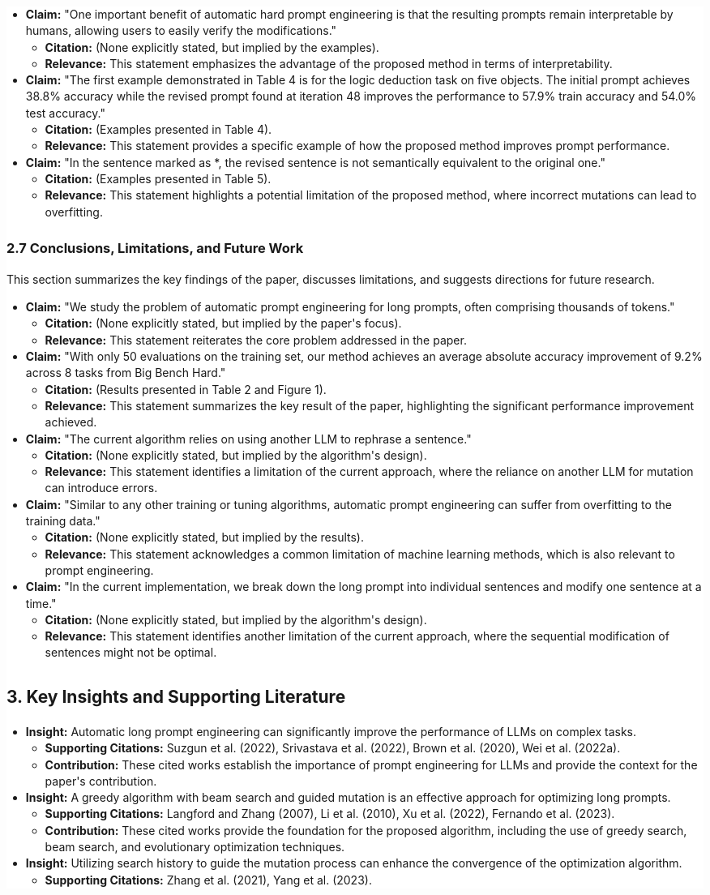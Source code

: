 * **Claim:** "One important benefit of automatic hard prompt engineering is that the resulting prompts remain interpretable by humans, allowing users to easily verify the modifications."
    * **Citation:** (None explicitly stated, but implied by the examples).
    * **Relevance:** This statement emphasizes the advantage of the proposed method in terms of interpretability.
* **Claim:** "The first example demonstrated in Table 4 is for the logic deduction task on five objects. The initial prompt achieves 38.8% accuracy while the revised prompt found at iteration 48 improves the performance to 57.9% train accuracy and 54.0% test accuracy."
    * **Citation:** (Examples presented in Table 4).
    * **Relevance:** This statement provides a specific example of how the proposed method improves prompt performance.
* **Claim:** "In the sentence marked as *, the revised sentence is not semantically equivalent to the original one."
    * **Citation:** (Examples presented in Table 5).
    * **Relevance:** This statement highlights a potential limitation of the proposed method, where incorrect mutations can lead to overfitting.


### 2.7 Conclusions, Limitations, and Future Work

This section summarizes the key findings of the paper, discusses limitations, and suggests directions for future research.

* **Claim:** "We study the problem of automatic prompt engineering for long prompts, often comprising thousands of tokens."
    * **Citation:** (None explicitly stated, but implied by the paper's focus).
    * **Relevance:** This statement reiterates the core problem addressed in the paper.
* **Claim:** "With only 50 evaluations on the training set, our method achieves an average absolute accuracy improvement of 9.2% across 8 tasks from Big Bench Hard."
    * **Citation:** (Results presented in Table 2 and Figure 1).
    * **Relevance:** This statement summarizes the key result of the paper, highlighting the significant performance improvement achieved.
* **Claim:** "The current algorithm relies on using another LLM to rephrase a sentence."
    * **Citation:** (None explicitly stated, but implied by the algorithm's design).
    * **Relevance:** This statement identifies a limitation of the current approach, where the reliance on another LLM for mutation can introduce errors.
* **Claim:** "Similar to any other training or tuning algorithms, automatic prompt engineering can suffer from overfitting to the training data."
    * **Citation:** (None explicitly stated, but implied by the results).
    * **Relevance:** This statement acknowledges a common limitation of machine learning methods, which is also relevant to prompt engineering.
* **Claim:** "In the current implementation, we break down the long prompt into individual sentences and modify one sentence at a time."
    * **Citation:** (None explicitly stated, but implied by the algorithm's design).
    * **Relevance:** This statement identifies another limitation of the current approach, where the sequential modification of sentences might not be optimal.


## 3. Key Insights and Supporting Literature

* **Insight:** Automatic long prompt engineering can significantly improve the performance of LLMs on complex tasks.
    * **Supporting Citations:** Suzgun et al. (2022), Srivastava et al. (2022), Brown et al. (2020), Wei et al. (2022a).
    * **Contribution:** These cited works establish the importance of prompt engineering for LLMs and provide the context for the paper's contribution.
* **Insight:** A greedy algorithm with beam search and guided mutation is an effective approach for optimizing long prompts.
    * **Supporting Citations:** Langford and Zhang (2007), Li et al. (2010), Xu et al. (2022), Fernando et al. (2023).
    * **Contribution:** These cited works provide the foundation for the proposed algorithm, including the use of greedy search, beam search, and evolutionary optimization techniques.
* **Insight:** Utilizing search history to guide the mutation process can enhance the convergence of the optimization algorithm.
    * **Supporting Citations:** Zhang et al. (2021), Yang et al. (2023).